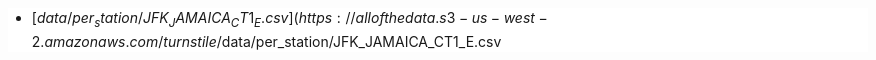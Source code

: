 - [$data/per_station/JFK_JAMAICA_CT1_E.csv](https://allofthedata.s3-us-west-2.amazonaws.com/turnstile/$data/per_station/JFK_JAMAICA_CT1_E.csv
